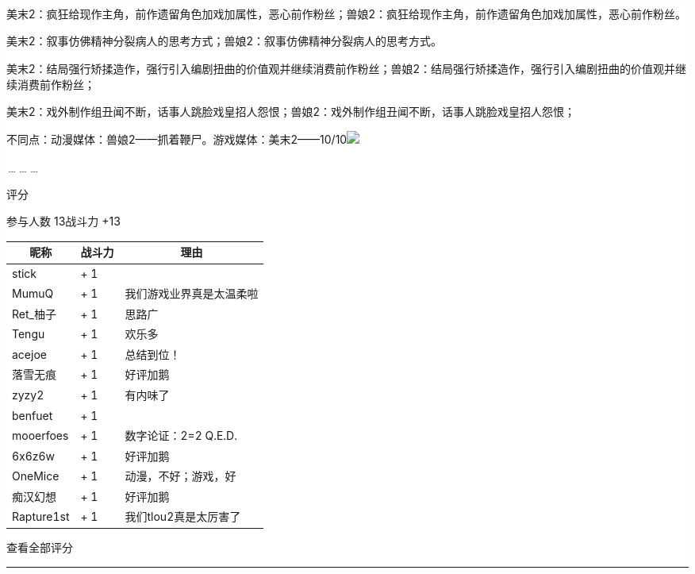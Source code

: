 
美末2：疯狂给现作主角，前作遗留角色加戏加属性，恶心前作粉丝；兽娘2：疯狂给现作主角，前作遗留角色加戏加属性，恶心前作粉丝。


美末2：叙事仿佛精神分裂病人的思考方式；兽娘2：叙事仿佛精神分裂病人的思考方式。


美末2：结局强行矫揉造作，强行引入编剧扭曲的价值观并继续消费前作粉丝；兽娘2：结局强行矫揉造作，强行引入编剧扭曲的价值观并继续消费前作粉丝；


美末2：戏外制作组丑闻不断，话事人跳脸戏皇招人怨恨；兽娘2：戏外制作组丑闻不断，话事人跳脸戏皇招人怨恨；


不同点：动漫媒体：兽娘2——抓着鞭尸。游戏媒体：美末2——10/10<img src="https://static.saraba1st.com/image/smiley/face2017/067.png" referrerpolicy="no-referrer">



﹍﹍﹍

评分





 参与人数 13战斗力 +13

|昵称|战斗力|理由|
|----|---|---|
| stick| + 1||
| MumuQ| + 1|我们游戏业界真是太温柔啦|
| Ret_柚子| + 1|思路广|
| Tengu| + 1|欢乐多|
| acejoe| + 1|总结到位！|
| 落雪无痕| + 1|好评加鹅|
| zyzy2| + 1|有内味了|
| benfuet| + 1||
| mooerfoes| + 1|数字论证：2=2 Q.E.D.|
| 6x6z6w| + 1|好评加鹅|
| OneMice| + 1|动漫，不好；游戏，好|
| 痴汉幻想| + 1|好评加鹅|
| Rapture1st| + 1|我们tlou2真是太厉害了|



查看全部评分






*****
